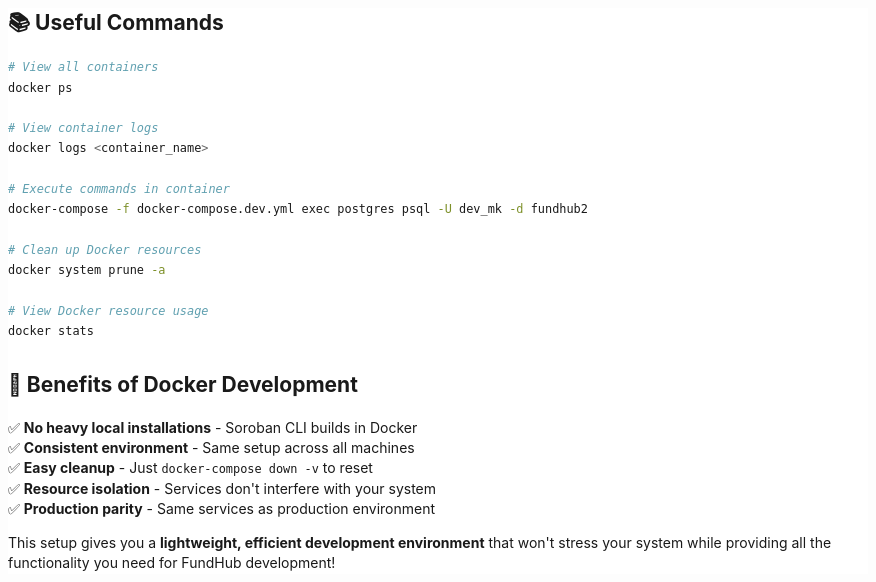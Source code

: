 ## 📚 **Useful Commands**

```bash
# View all containers
docker ps

# View container logs
docker logs <container_name>

# Execute commands in container
docker-compose -f docker-compose.dev.yml exec postgres psql -U dev_mk -d fundhub2

# Clean up Docker resources
docker system prune -a

# View Docker resource usage
docker stats
```

## 🎉 **Benefits of Docker Development**

✅ **No heavy local installations** - Soroban CLI builds in Docker  
✅ **Consistent environment** - Same setup across all machines  
✅ **Easy cleanup** - Just `docker-compose down -v` to reset  
✅ **Resource isolation** - Services don't interfere with your system  
✅ **Production parity** - Same services as production environment  

This setup gives you a **lightweight, efficient development environment** that won't stress your system while providing all the functionality you need for FundHub development!
